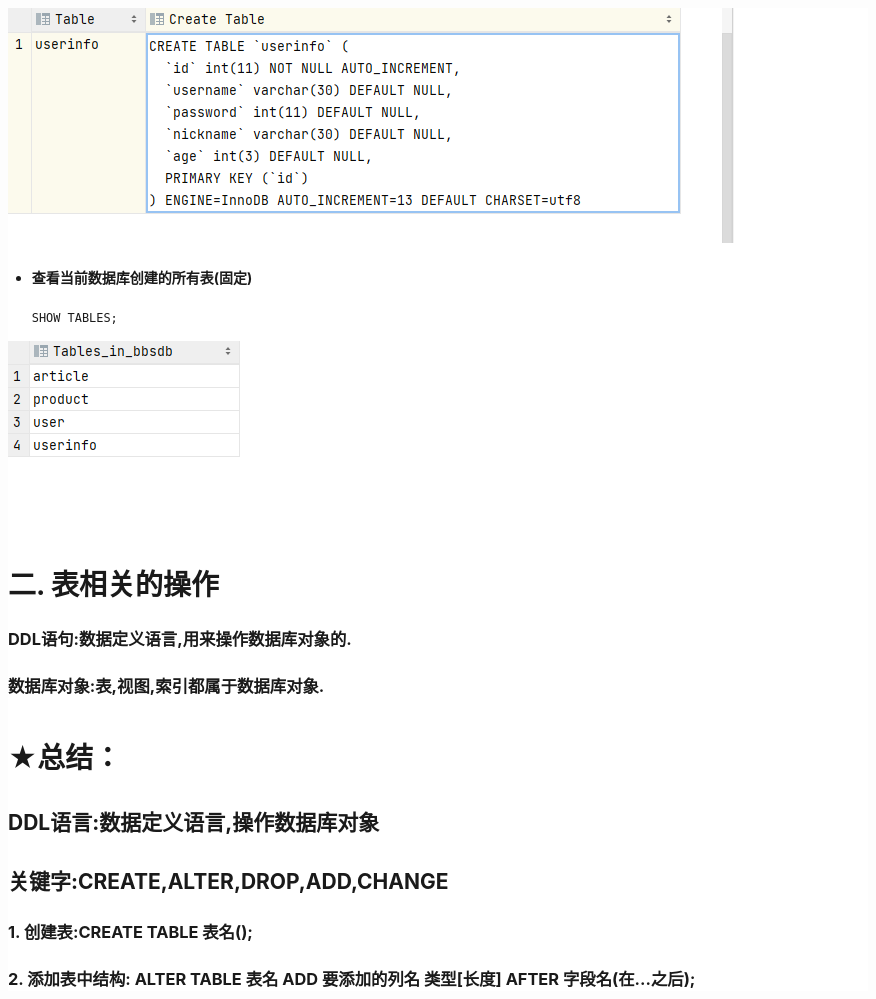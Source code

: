 ![image-20221009111121830](images/image-20221009111121830.png)

- #### 查看当前数据库创建的所有表(固定)

  ```mysql
  SHOW TABLES;
  ```

![image-20221009111209238](images/image-20221009111209238.png)

# 二. 表相关的操作

### DDL语句:数据定义语言,用来操作数据库对象的.

### 数据库对象:表,视图,索引都属于数据库对象.

# ★总结：

## DDL语言:数据定义语言,操作数据库对象

## 关键字:CREATE,ALTER,DROP,ADD,CHANGE

### 1. 创建表:CREATE TABLE 表名();

### 2. 添加表中结构: ALTER TABLE 表名 ADD 要添加的列名 类型[长度] AFTER 字段名(在...之后);
